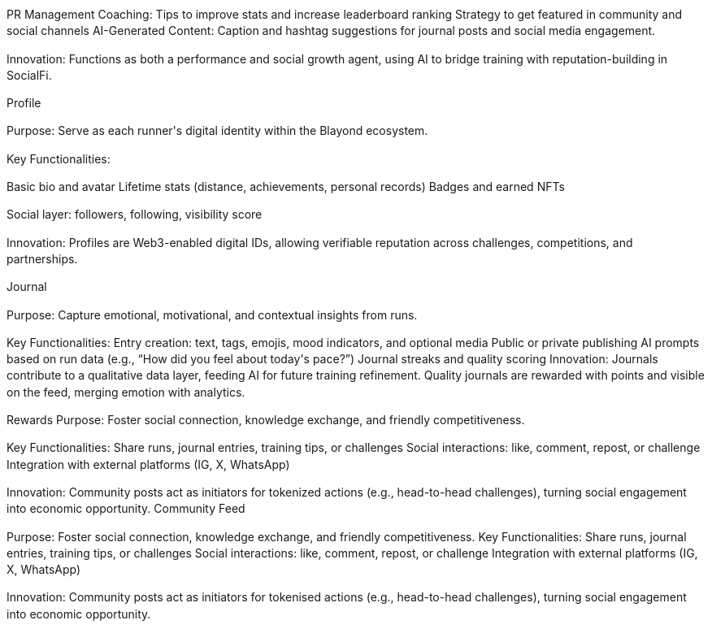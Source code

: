 PR Management Coaching:
Tips to improve stats and increase leaderboard ranking
Strategy to get featured in community and social channels
AI-Generated Content: Caption and hashtag suggestions for journal posts and social media engagement.

Innovation: Functions as both a performance and social growth agent, using AI to bridge training with reputation-building in SocialFi.

Profile

Purpose: Serve as each runner's digital identity within the Blayond ecosystem.

Key Functionalities:

Basic bio and avatar
Lifetime stats (distance, achievements, personal records)
Badges and earned NFTs

Social layer: followers, following, visibility score

Innovation: Profiles are Web3-enabled digital IDs, allowing verifiable reputation across challenges, competitions, and partnerships.

Journal 

Purpose: Capture emotional, motivational, and contextual insights from runs.

Key Functionalities:
Entry creation: text, tags, emojis, mood indicators, and optional media
Public or private publishing
AI prompts based on run data (e.g., “How did you feel about today's pace?”)
Journal streaks and quality scoring
Innovation: Journals contribute to a qualitative data layer, feeding AI for future training refinement. Quality journals are rewarded with points and visible on the feed, merging emotion with analytics.

Rewards
Purpose: Foster social connection, knowledge exchange, and friendly competitiveness.

Key Functionalities:
Share runs, journal entries, training tips, or challenges
Social interactions: like, comment, repost, or challenge
Integration with external platforms (IG, X, WhatsApp)

Innovation: Community posts act as initiators for tokenized actions (e.g., head-to-head challenges), turning social engagement into economic opportunity.
Community Feed

Purpose: Foster social connection, knowledge exchange, and friendly competitiveness.
Key Functionalities:
Share runs, journal entries, training tips, or challenges
Social interactions: like, comment, repost, or challenge
Integration with external platforms (IG, X, WhatsApp)

Innovation: Community posts act as initiators for tokenised actions (e.g., head-to-head challenges), turning social engagement into economic opportunity.
